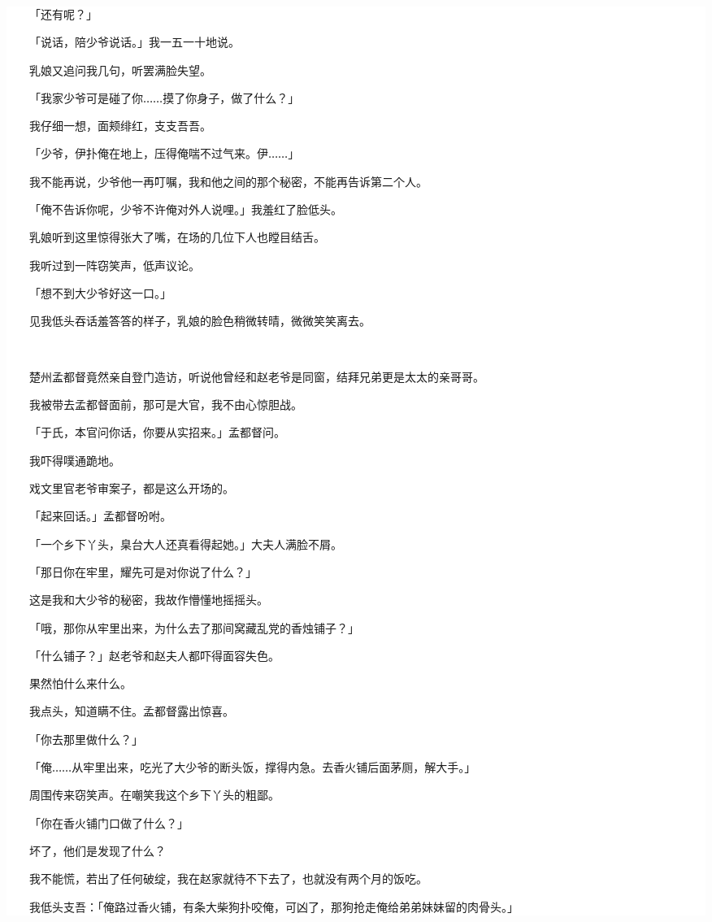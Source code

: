&emsp;&emsp;「还有呢？」  
  
&emsp;&emsp;「说话，陪少爷说话。」我一五一十地说。  
  
&emsp;&emsp;乳娘又追问我几句，听罢满脸失望。  
  
&emsp;&emsp;「我家少爷可是碰了你……摸了你身子，做了什么？」  
  
&emsp;&emsp;我仔细一想，面颊绯红，支支吾吾。  
  
&emsp;&emsp;「少爷，伊扑俺在地上，压得俺喘不过气来。伊……」  
  
&emsp;&emsp;我不能再说，少爷他一再叮嘱，我和他之间的那个秘密，不能再告诉第二个人。  
  
&emsp;&emsp;「俺不告诉你呢，少爷不许俺对外人说哩。」我羞红了脸低头。  
  
&emsp;&emsp;乳娘听到这里惊得张大了嘴，在场的几位下人也瞠目结舌。  
  
&emsp;&emsp;我听过到一阵窃笑声，低声议论。  
  
&emsp;&emsp;「想不到大少爷好这一口。」  
  
&emsp;&emsp;见我低头吞话羞答答的样子，乳娘的脸色稍微转晴，微微笑笑离去。  
  
&emsp;&emsp;   
  
&emsp;&emsp;楚州孟都督竟然亲自登门造访，听说他曾经和赵老爷是同窗，结拜兄弟更是太太的亲哥哥。  
  
&emsp;&emsp;我被带去孟都督面前，那可是大官，我不由心惊胆战。  
  
&emsp;&emsp;「于氏，本官问你话，你要从实招来。」孟都督问。  
  
&emsp;&emsp;我吓得噗通跪地。  
  
&emsp;&emsp;戏文里官老爷审案子，都是这么开场的。  
  
&emsp;&emsp;「起来回话。」孟都督吩咐。  
  
&emsp;&emsp;「一个乡下丫头，臬台大人还真看得起她。」大夫人满脸不屑。  
  
&emsp;&emsp;「那日你在牢里，耀先可是对你说了什么？」  
  
&emsp;&emsp;这是我和大少爷的秘密，我故作懵懂地摇摇头。  
  
&emsp;&emsp;「哦，那你从牢里出来，为什么去了那间窝藏乱党的香烛铺子？」  
  
&emsp;&emsp;「什么铺子？」赵老爷和赵夫人都吓得面容失色。  
  
&emsp;&emsp;果然怕什么来什么。  
  
&emsp;&emsp;我点头，知道瞒不住。孟都督露出惊喜。  
  
&emsp;&emsp;「你去那里做什么？」  
  
&emsp;&emsp;「俺……从牢里出来，吃光了大少爷的断头饭，撑得内急。去香火铺后面茅厕，解大手。」  
  
&emsp;&emsp;周围传来窃笑声。在嘲笑我这个乡下丫头的粗鄙。  
  
&emsp;&emsp;「你在香火铺门口做了什么？」  
  
&emsp;&emsp;坏了，他们是发现了什么？  
  
&emsp;&emsp;我不能慌，若出了任何破绽，我在赵家就待不下去了，也就没有两个月的饭吃。  
  
&emsp;&emsp;我低头支吾：「俺路过香火铺，有条大柴狗扑咬俺，可凶了，那狗抢走俺给弟弟妹妹留的肉骨头。」  
  